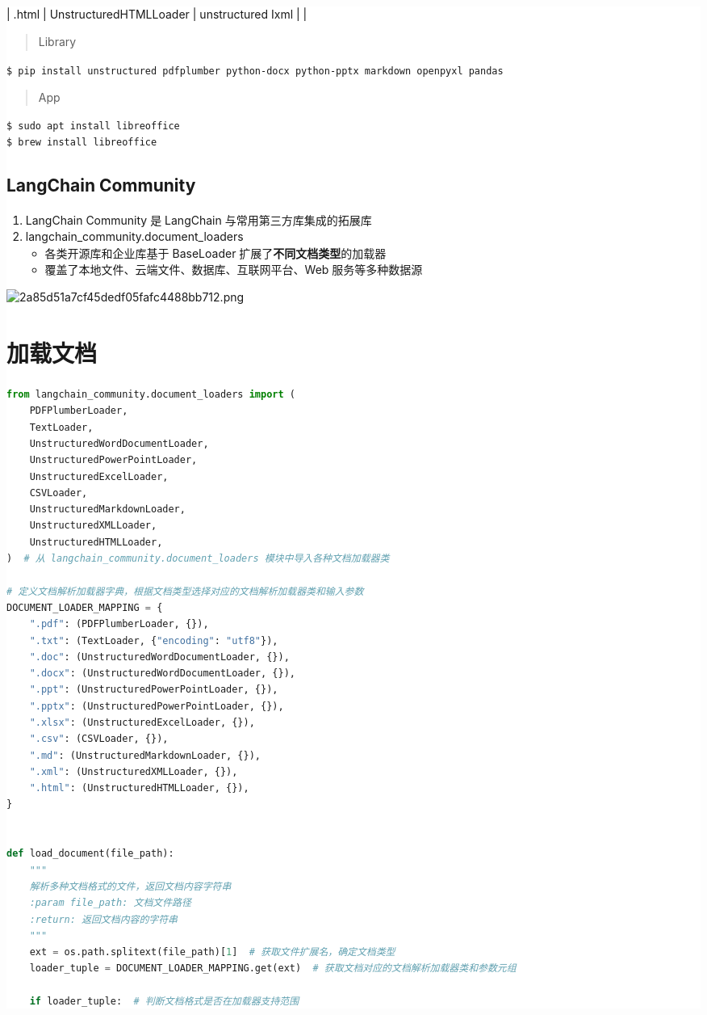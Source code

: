 | .html | UnstructuredHTMLLoader         | unstructured Ixml        |             |

> Library

```
$ pip install unstructured pdfplumber python-docx python-pptx markdown openpyxl pandas
```

> App

```
$ sudo apt install libreoffice
$ brew install libreoffice
```

## LangChain Community

1. LangChain Community 是 LangChain 与常用第三方库集成的拓展库
2. langchain_community.document_loaders
   - 各类开源库和企业库基于 BaseLoader 扩展了**不同文档类型**的加载器
   - 覆盖了本地文件、云端文件、数据库、互联网平台、Web 服务等多种数据源

![2a85d51a7cf45dedf05fafc4488bb712.png](https://rag-1253868755.cos.ap-guangzhou.myqcloud.com/2a85d51a7cf45dedf05fafc4488bb712.png.webp)

# 加载文档

```python
from langchain_community.document_loaders import (
    PDFPlumberLoader,
    TextLoader,
    UnstructuredWordDocumentLoader,
    UnstructuredPowerPointLoader,
    UnstructuredExcelLoader,
    CSVLoader,
    UnstructuredMarkdownLoader,
    UnstructuredXMLLoader,
    UnstructuredHTMLLoader,
)  # 从 langchain_community.document_loaders 模块中导入各种文档加载器类

# 定义文档解析加载器字典，根据文档类型选择对应的文档解析加载器类和输入参数
DOCUMENT_LOADER_MAPPING = {
    ".pdf": (PDFPlumberLoader, {}),
    ".txt": (TextLoader, {"encoding": "utf8"}),
    ".doc": (UnstructuredWordDocumentLoader, {}),
    ".docx": (UnstructuredWordDocumentLoader, {}),
    ".ppt": (UnstructuredPowerPointLoader, {}),
    ".pptx": (UnstructuredPowerPointLoader, {}),
    ".xlsx": (UnstructuredExcelLoader, {}),
    ".csv": (CSVLoader, {}),
    ".md": (UnstructuredMarkdownLoader, {}),
    ".xml": (UnstructuredXMLLoader, {}),
    ".html": (UnstructuredHTMLLoader, {}),
}


def load_document(file_path):
    """
    解析多种文档格式的文件，返回文档内容字符串
    :param file_path: 文档文件路径
    :return: 返回文档内容的字符串
    """
    ext = os.path.splitext(file_path)[1]  # 获取文件扩展名，确定文档类型
    loader_tuple = DOCUMENT_LOADER_MAPPING.get(ext)  # 获取文档对应的文档解析加载器类和参数元组

    if loader_tuple:  # 判断文档格式是否在加载器支持范围
```